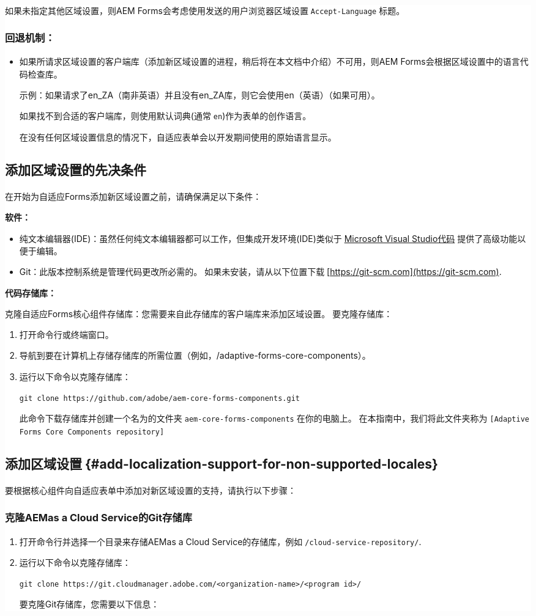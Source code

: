    如果未指定其他区域设置，则AEM Forms会考虑使用发送的用户浏览器区域设置 `Accept-Language` 标题。


### 回退机制：


* 如果所请求区域设置的客户端库（添加新区域设置的进程，稍后将在本文档中介绍）不可用，则AEM Forms会根据区域设置中的语言代码检查库。

  示例：如果请求了en_ZA（南非英语）并且没有en_ZA库，则它会使用en（英语）（如果可用）。

  如果找不到合适的客户端库，则使用默认词典(通常 `en`)作为表单的创作语言。

  在没有任何区域设置信息的情况下，自适应表单会以开发期间使用的原始语言显示。


## 添加区域设置的先决条件

在开始为自适应Forms添加新区域设置之前，请确保满足以下条件：

**软件：**

* 纯文本编辑器(IDE)：虽然任何纯文本编辑器都可以工作，但集成开发环境(IDE)类似于 [Microsoft Visual Studio代码](https://code.visualstudio.com/download) 提供了高级功能以便于编辑。

* Git：此版本控制系统是管理代码更改所必需的。 如果未安装，请从以下位置下载 [https://git-scm.com](https://git-scm.com).


**代码存储库：**

克隆自适应Forms核心组件存储库：您需要来自此存储库的客户端库来添加区域设置。 要克隆存储库：

1. 打开命令行或终端窗口。

1. 导航到要在计算机上存储存储库的所需位置（例如，/adaptive-forms-core-components）。

1. 运行以下命令以克隆存储库：

   ```
   git clone https://github.com/adobe/aem-core-forms-components.git
   ```

   此命令下载存储库并创建一个名为的文件夹 `aem-core-forms-components` 在你的电脑上。 在本指南中，我们将此文件夹称为 `[Adaptive Forms Core Components repository]`


## 添加区域设置 {#add-localization-support-for-non-supported-locales}

要根据核心组件向自适应表单中添加对新区域设置的支持，请执行以下步骤：

### 克隆AEMas a Cloud Service的Git存储库

1. 打开命令行并选择一个目录来存储AEMas a Cloud Service的存储库，例如 `/cloud-service-repository/`.

1. 运行以下命令以克隆存储库：

   ```SHELL
   git clone https://git.cloudmanager.adobe.com/<organization-name>/<program id>/
   ```

   要克隆Git存储库，您需要以下信息：
